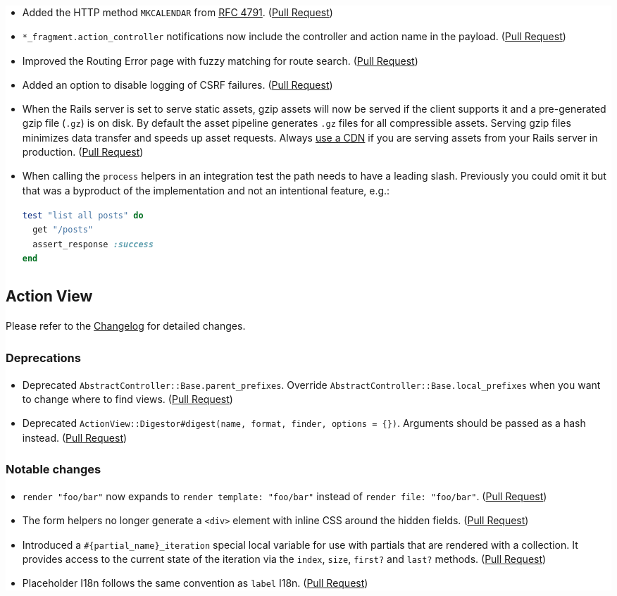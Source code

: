 *   Added the HTTP method `MKCALENDAR` from [RFC 4791](https://tools.ietf.org/html/rfc4791). ([Pull Request](https://github.com/rails/rails/pull/15121))

*   `*_fragment.action_controller` notifications now include the controller and action name in the payload. ([Pull Request](https://github.com/rails/rails/pull/14137))

*   Improved the Routing Error page with fuzzy matching for route search. ([Pull Request](https://github.com/rails/rails/pull/14619))

*   Added an option to disable logging of CSRF failures. ([Pull Request](https://github.com/rails/rails/pull/14280))

*   When the Rails server is set to serve static assets, gzip assets will now be served if the client supports it and a pre-generated gzip file (`.gz`) is on disk. By default the asset pipeline generates `.gz` files for all compressible assets. Serving gzip files minimizes data transfer and speeds up asset requests. Always [use a CDN](http://guides.rubyonrails.org/asset_pipeline.html#cdns) if you are serving assets from your Rails server in production. ([Pull Request](https://github.com/rails/rails/pull/16466))

*   When calling the `process` helpers in an integration test the path needs to have a leading slash. Previously you could omit it but that was a byproduct of the implementation and not an intentional feature, e.g.:

    ```ruby
    test "list all posts" do
      get "/posts"
      assert_response :success
    end
    ```

Action View
-----------

Please refer to the [Changelog][action-view] for detailed changes.

### Deprecations

*   Deprecated `AbstractController::Base.parent_prefixes`. Override `AbstractController::Base.local_prefixes` when you want to change where to find views. ([Pull Request](https://github.com/rails/rails/pull/15026))

*   Deprecated `ActionView::Digestor#digest(name, format, finder, options = {})`. Arguments should be passed as a hash instead. ([Pull Request](https://github.com/rails/rails/pull/14243))

### Notable changes

*   `render "foo/bar"` now expands to `render template: "foo/bar"` instead of `render file: "foo/bar"`. ([Pull Request](https://github.com/rails/rails/pull/16888))

*   The form helpers no longer generate a `<div>` element with inline CSS around the hidden fields. ([Pull Request](https://github.com/rails/rails/pull/14738))

*   Introduced a `#{partial_name}_iteration` special local variable for use with partials that are rendered with a collection. It provides access to the current state of the iteration via the `index`, `size`, `first?` and `last?` methods. ([Pull Request](https://github.com/rails/rails/pull/7698))

*   Placeholder I18n follows the same convention as `label` I18n. ([Pull Request](https://github.com/rails/rails/pull/16438))


[railties]:       https://github.com/rails/rails/blob/4-2-stable/railties/CHANGELOG.md
[action-pack]:    https://github.com/rails/rails/blob/4-2-stable/actionpack/CHANGELOG.md
[action-view]:    https://github.com/rails/rails/blob/4-2-stable/actionview/CHANGELOG.md
[action-mailer]:  https://github.com/rails/rails/blob/4-2-stable/actionmailer/CHANGELOG.md
[active-record]:  https://github.com/rails/rails/blob/4-2-stable/activerecord/CHANGELOG.md
[active-model]:   https://github.com/rails/rails/blob/4-2-stable/activemodel/CHANGELOG.md
[active-support]: https://github.com/rails/rails/blob/4-2-stable/activesupport/CHANGELOG.md